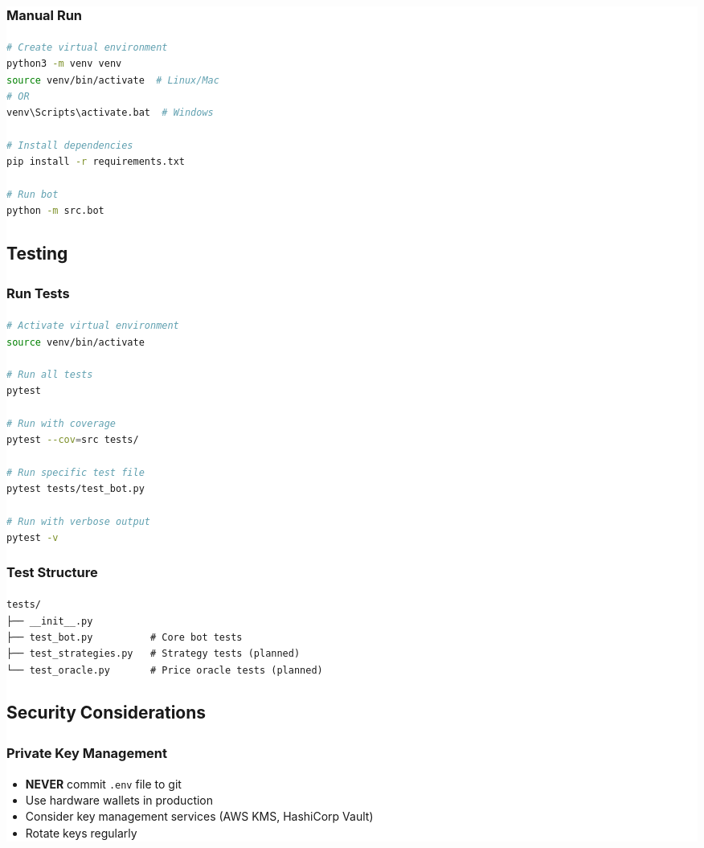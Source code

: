 ### Manual Run
```bash
# Create virtual environment
python3 -m venv venv
source venv/bin/activate  # Linux/Mac
# OR
venv\Scripts\activate.bat  # Windows

# Install dependencies
pip install -r requirements.txt

# Run bot
python -m src.bot
```

## Testing

### Run Tests
```bash
# Activate virtual environment
source venv/bin/activate

# Run all tests
pytest

# Run with coverage
pytest --cov=src tests/

# Run specific test file
pytest tests/test_bot.py

# Run with verbose output
pytest -v
```

### Test Structure
```
tests/
├── __init__.py
├── test_bot.py          # Core bot tests
├── test_strategies.py   # Strategy tests (planned)
└── test_oracle.py       # Price oracle tests (planned)
```

## Security Considerations

### Private Key Management
- **NEVER** commit `.env` file to git
- Use hardware wallets in production
- Consider key management services (AWS KMS, HashiCorp Vault)
- Rotate keys regularly
